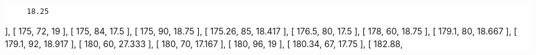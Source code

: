          18.25 
],
[
            175,
72,
            19 
],
[
            175,
84,
          17.5 
],
[
            175,
90,
         18.75 
],
[
         175.26,
85,
        18.417 
],
[
          176.5,
80,
          17.5 
],
[
            178,
60,
         18.75 
],
[
          179.1,
80,
        18.667 
],
[
          179.1,
92,
        18.917 
],
[
            180,
60,
        27.333 
],
[
            180,
70,
        17.167 
],
[
            180,
96,
            19 
],
[
         180.34,
67,
         17.75 
],
[
         182.88,